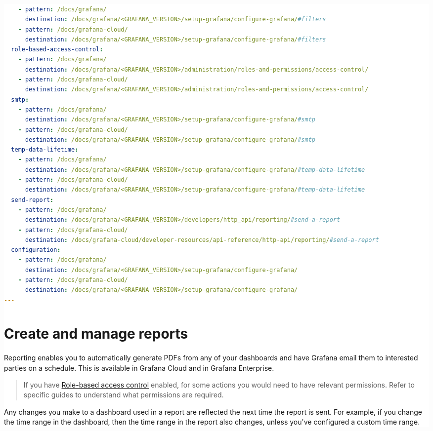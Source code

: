 ```yaml
    - pattern: /docs/grafana/
      destination: /docs/grafana/<GRAFANA_VERSION>/setup-grafana/configure-grafana/#filters
    - pattern: /docs/grafana-cloud/
      destination: /docs/grafana/<GRAFANA_VERSION>/setup-grafana/configure-grafana/#filters
  role-based-access-control:
    - pattern: /docs/grafana/
      destination: /docs/grafana/<GRAFANA_VERSION>/administration/roles-and-permissions/access-control/
    - pattern: /docs/grafana-cloud/
      destination: /docs/grafana/<GRAFANA_VERSION>/administration/roles-and-permissions/access-control/
  smtp:
    - pattern: /docs/grafana/
      destination: /docs/grafana/<GRAFANA_VERSION>/setup-grafana/configure-grafana/#smtp
    - pattern: /docs/grafana-cloud/
      destination: /docs/grafana/<GRAFANA_VERSION>/setup-grafana/configure-grafana/#smtp
  temp-data-lifetime:
    - pattern: /docs/grafana/
      destination: /docs/grafana/<GRAFANA_VERSION>/setup-grafana/configure-grafana/#temp-data-lifetime
    - pattern: /docs/grafana-cloud/
      destination: /docs/grafana/<GRAFANA_VERSION>/setup-grafana/configure-grafana/#temp-data-lifetime
  send-report:
    - pattern: /docs/grafana/
      destination: /docs/grafana/<GRAFANA_VERSION>/developers/http_api/reporting/#send-a-report
    - pattern: /docs/grafana-cloud/
      destination: /docs/grafana-cloud/developer-resources/api-reference/http-api/reporting/#send-a-report
  configuration:
    - pattern: /docs/grafana/
      destination: /docs/grafana/<GRAFANA_VERSION>/setup-grafana/configure-grafana/
    - pattern: /docs/grafana-cloud/
      destination: /docs/grafana/<GRAFANA_VERSION>/setup-grafana/configure-grafana/
---
```


# Create and manage reports

Reporting enables you to automatically generate PDFs from any of your dashboards and have Grafana email them to interested parties on a schedule. This is available in Grafana Cloud and in Grafana Enterprise.

> If you have [Role-based access control](ref:role-based-access-control) enabled, for some actions you would need to have relevant permissions.
> Refer to specific guides to understand what permissions are required.

Any changes you make to a dashboard used in a report are reflected the next time the report is sent. For example, if you change the time range in the dashboard, then the time range in the report also changes, unless you've configured a custom time range.
